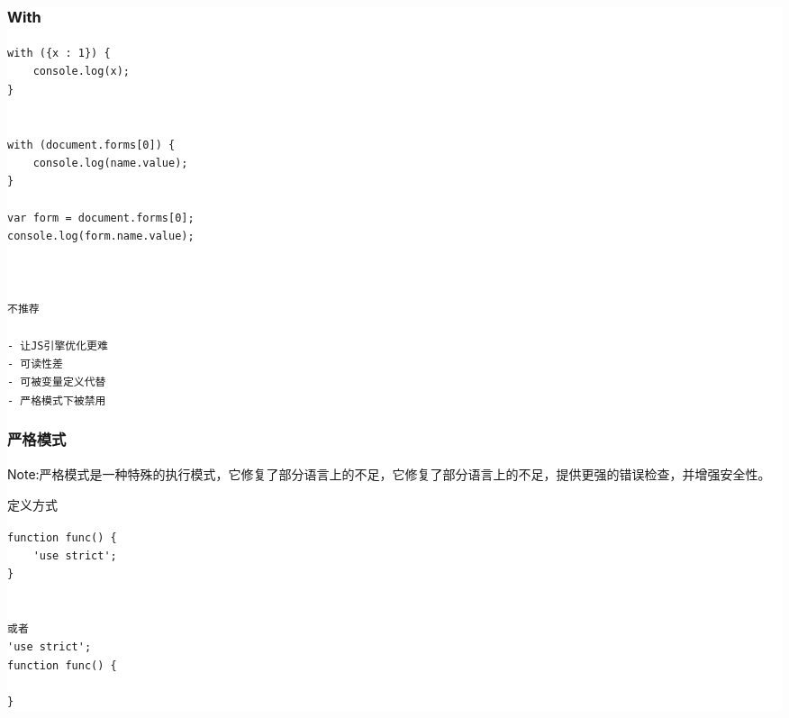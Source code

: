 













### With

```
with ({x : 1}) {
    console.log(x);
}


with (document.forms[0]) {
    console.log(name.value);
}

var form = document.forms[0];
console.log(form.name.value);



不推荐

- 让JS引擎优化更难
- 可读性差
- 可被变量定义代替
- 严格模式下被禁用

```



### 严格模式

Note:严格模式是一种特殊的执行模式，它修复了部分语言上的不足，它修复了部分语言上的不足，提供更强的错误检查，并增强安全性。

定义方式

```
function func() {
    'use strict';
}


或者
'use strict';
function func() {

}

```
